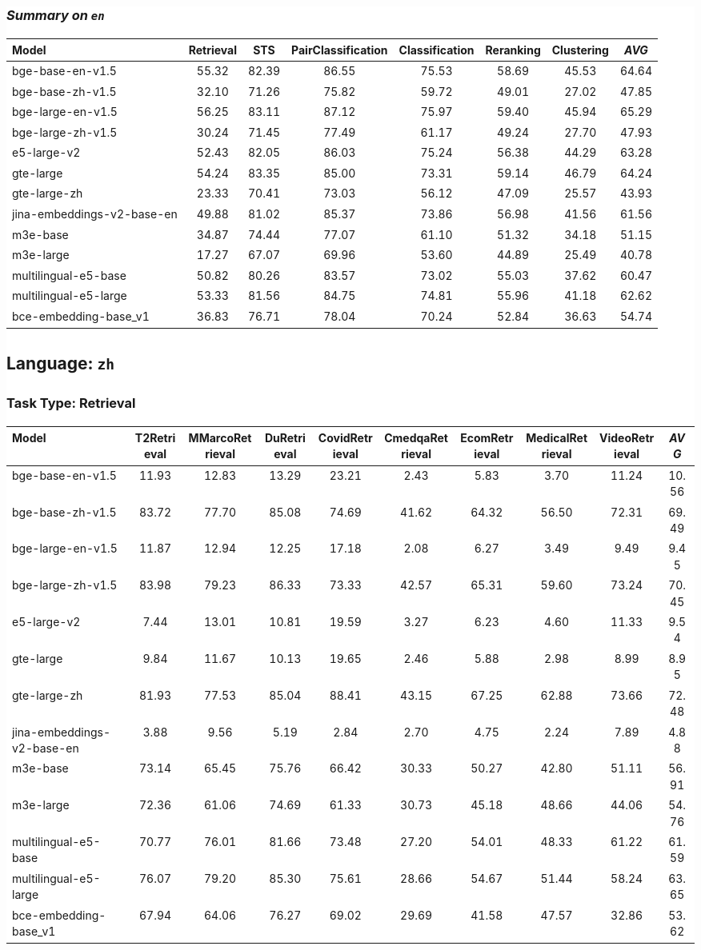 ### *Summary on `en`*  
| Model | Retrieval | STS | PairClassification | Classification | Reranking | Clustering | ***AVG*** |  
|:-------------------------------|:--------:|:--------:|:--------:|:--------:|:--------:|:--------:|:--------:|  
| bge-base-en-v1.5 | 55.32 | 82.39 | 86.55 | 75.53 | 58.69 | 45.53 | 64.64 |  
| bge-base-zh-v1.5 | 32.10 | 71.26 | 75.82 | 59.72 | 49.01 | 27.02 | 47.85 |  
| bge-large-en-v1.5 | 56.25 | 83.11 | 87.12 | 75.97 | 59.40 | 45.94 | 65.29 |  
| bge-large-zh-v1.5 | 30.24 | 71.45 | 77.49 | 61.17 | 49.24 | 27.70 | 47.93 |  
| e5-large-v2 | 52.43 | 82.05 | 86.03 | 75.24 | 56.38 | 44.29 | 63.28 |  
| gte-large | 54.24 | 83.35 | 85.00 | 73.31 | 59.14 | 46.79 | 64.24 |  
| gte-large-zh | 23.33 | 70.41 | 73.03 | 56.12 | 47.09 | 25.57 | 43.93 |  
| jina-embeddings-v2-base-en | 49.88 | 81.02 | 85.37 | 73.86 | 56.98 | 41.56 | 61.56 |  
| m3e-base | 34.87 | 74.44 | 77.07 | 61.10 | 51.32 | 34.18 | 51.15 |  
| m3e-large | 17.27 | 67.07 | 69.96 | 53.60 | 44.89 | 25.49 | 40.78 |  
| multilingual-e5-base | 50.82 | 80.26 | 83.57 | 73.02 | 55.03 | 37.62 | 60.47 |  
| multilingual-e5-large | 53.33 | 81.56 | 84.75 | 74.81 | 55.96 | 41.18 | 62.62 |  
| bce-embedding-base_v1 | 36.83 | 76.71 | 78.04 | 70.24 | 52.84 | 36.63 | 54.74 |  
## Language: `zh`  

### Task Type: Retrieval  
| Model | T2Retrieval | MMarcoRetrieval | DuRetrieval | CovidRetrieval | CmedqaRetrieval | EcomRetrieval | MedicalRetrieval | VideoRetrieval | ***AVG*** |  
|:-------------------------------|:--------:|:--------:|:--------:|:--------:|:--------:|:--------:|:--------:|:--------:|:--------:|  
| bge-base-en-v1.5 | 11.93 | 12.83 | 13.29 | 23.21 | 2.43 | 5.83 | 3.70 | 11.24 | 10.56 |  
| bge-base-zh-v1.5 | 83.72 | 77.70 | 85.08 | 74.69 | 41.62 | 64.32 | 56.50 | 72.31 | 69.49 |  
| bge-large-en-v1.5 | 11.87 | 12.94 | 12.25 | 17.18 | 2.08 | 6.27 | 3.49 | 9.49 | 9.45 |  
| bge-large-zh-v1.5 | 83.98 | 79.23 | 86.33 | 73.33 | 42.57 | 65.31 | 59.60 | 73.24 | 70.45 |  
| e5-large-v2 | 7.44 | 13.01 | 10.81 | 19.59 | 3.27 | 6.23 | 4.60 | 11.33 | 9.54 |  
| gte-large | 9.84 | 11.67 | 10.13 | 19.65 | 2.46 | 5.88 | 2.98 | 8.99 | 8.95 |  
| gte-large-zh | 81.93 | 77.53 | 85.04 | 88.41 | 43.15 | 67.25 | 62.88 | 73.66 | 72.48 |  
| jina-embeddings-v2-base-en | 3.88 | 9.56 | 5.19 | 2.84 | 2.70 | 4.75 | 2.24 | 7.89 | 4.88 |  
| m3e-base | 73.14 | 65.45 | 75.76 | 66.42 | 30.33 | 50.27 | 42.80 | 51.11 | 56.91 |  
| m3e-large | 72.36 | 61.06 | 74.69 | 61.33 | 30.73 | 45.18 | 48.66 | 44.06 | 54.76 |  
| multilingual-e5-base | 70.77 | 76.01 | 81.66 | 73.48 | 27.20 | 54.01 | 48.33 | 61.22 | 61.59 |  
| multilingual-e5-large | 76.07 | 79.20 | 85.30 | 75.61 | 28.66 | 54.67 | 51.44 | 58.24 | 63.65 |  
| bce-embedding-base_v1 | 67.94 | 64.06 | 76.27 | 69.02 | 29.69 | 41.58 | 47.57 | 32.86 | 53.62 |  
